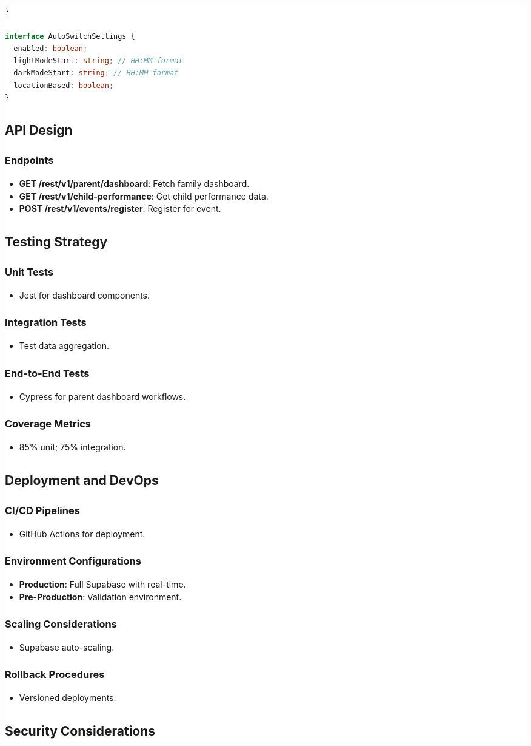 ```typescript
}

interface AutoSwitchSettings {
  enabled: boolean;
  lightModeStart: string; // HH:MM format
  darkModeStart: string; // HH:MM format
  locationBased: boolean;
}
```

## API Design

### Endpoints
- **GET /rest/v1/parent/dashboard**: Fetch family dashboard.
- **GET /rest/v1/child-performance**: Get child performance data.
- **POST /rest/v1/events/register**: Register for event.

## Testing Strategy

### Unit Tests
- Jest for dashboard components.

### Integration Tests
- Test data aggregation.

### End-to-End Tests
- Cypress for parent dashboard workflows.

### Coverage Metrics
- 85% unit; 75% integration.

## Deployment and DevOps

### CI/CD Pipelines
- GitHub Actions for deployment.

### Environment Configurations
- **Production**: Full Supabase with real-time.
- **Pre-Production**: Validation environment.

### Scaling Considerations
- Supabase auto-scaling.

### Rollback Procedures
- Versioned deployments.

## Security Considerations
